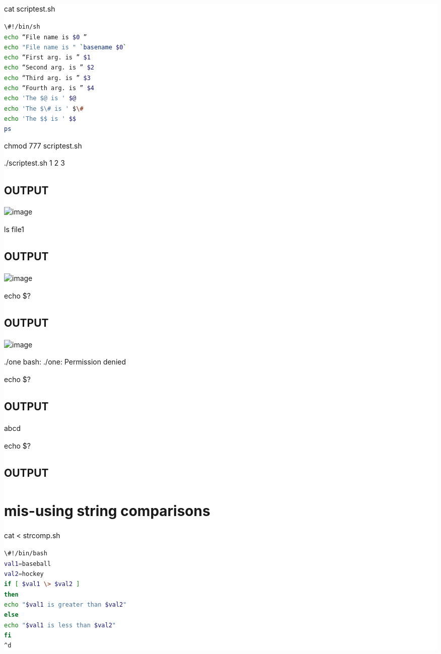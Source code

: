 cat scriptest.sh 
```bash
\#!/bin/sh
echo “File name is $0 ”
echo "File name is " `basename $0`
echo “First arg. is ” $1
echo “Second arg. is ” $2
echo “Third arg. is ” $3
echo “Fourth arg. is ” $4
echo 'The $@ is ' $@
echo 'The $\# is ' $\#
echo 'The $$ is ' $$
ps
```
 
chmod 777 scriptest.sh
 
./scriptest.sh 1 2 3

## OUTPUT

![image](https://github.com/Lathika2006/OS-Linux-commands-Shell-script/assets/148959215/888cca6e-adb3-4897-99a7-fd743ee6f1bd)

 
ls file1
## OUTPUT

![image](https://github.com/Lathika2006/OS-Linux-commands-Shell-script/assets/148959215/8aa7a308-1319-4bfe-b9c2-7929272e63cc)

echo $?
## OUTPUT 

![image](https://github.com/Lathika2006/OS-Linux-commands-Shell-script/assets/148959215/f0d7cbbc-d1eb-42b7-830b-91c7bc5797f4)

./one
bash: ./one: Permission denied
 
echo $?
## OUTPUT 
 
abcd
 
echo $?
 ## OUTPUT


 
# mis-using string comparisons

cat < strcomp.sh 
```bash
\#!/bin/bash
val1=baseball
val2=hockey
if [ $val1 \> $val2 ]
then
echo "$val1 is greater than $val2"
else
echo "$val1 is less than $val2"
fi
^d
```
